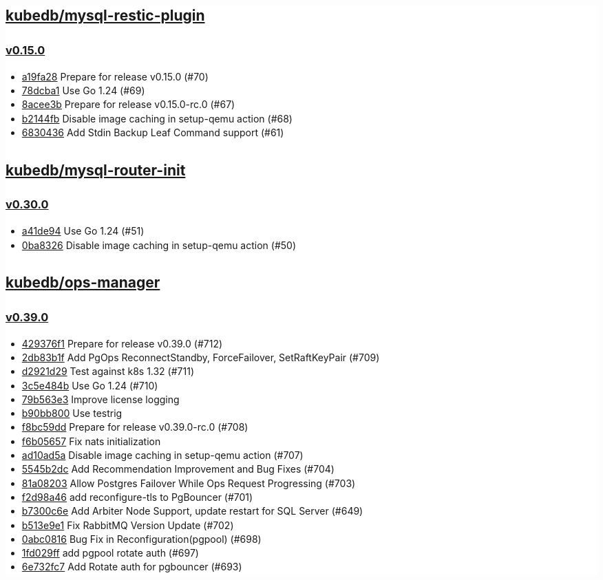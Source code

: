 ## [kubedb/mysql-restic-plugin](https://github.com/kubedb/mysql-restic-plugin)

### [v0.15.0](https://github.com/kubedb/mysql-restic-plugin/releases/tag/v0.15.0)

- [a19fa28](https://github.com/kubedb/mysql-restic-plugin/commit/a19fa28) Prepare for release v0.15.0 (#70)
- [78dcba1](https://github.com/kubedb/mysql-restic-plugin/commit/78dcba1) Use Go 1.24 (#69)
- [8acee3b](https://github.com/kubedb/mysql-restic-plugin/commit/8acee3b) Prepare for release v0.15.0-rc.0 (#67)
- [b2144fb](https://github.com/kubedb/mysql-restic-plugin/commit/b2144fb) Disable image caching in setup-qemu action (#68)
- [6830436](https://github.com/kubedb/mysql-restic-plugin/commit/6830436) Add Stdin Backup Leaf Command support (#61)



## [kubedb/mysql-router-init](https://github.com/kubedb/mysql-router-init)

### [v0.30.0](https://github.com/kubedb/mysql-router-init/releases/tag/v0.30.0)

- [a41de94](https://github.com/kubedb/mysql-router-init/commit/a41de94) Use Go 1.24 (#51)
- [0ba8326](https://github.com/kubedb/mysql-router-init/commit/0ba8326) Disable image caching in setup-qemu action (#50)



## [kubedb/ops-manager](https://github.com/kubedb/ops-manager)

### [v0.39.0](https://github.com/kubedb/ops-manager/releases/tag/v0.39.0)

- [429376f1](https://github.com/kubedb/ops-manager/commit/429376f16) Prepare for release v0.39.0 (#712)
- [2db83b1f](https://github.com/kubedb/ops-manager/commit/2db83b1f7) Add PgOps ReconnectStandby, ForceFailover, SetRaftKeyPair (#709)
- [d2921d29](https://github.com/kubedb/ops-manager/commit/d2921d296) Test against k8s 1.32 (#711)
- [3c5e484b](https://github.com/kubedb/ops-manager/commit/3c5e484be) Use Go 1.24 (#710)
- [79b563e3](https://github.com/kubedb/ops-manager/commit/79b563e37) Improve license logging
- [b90bb800](https://github.com/kubedb/ops-manager/commit/b90bb8002) Use testrig
- [f8bc59dd](https://github.com/kubedb/ops-manager/commit/f8bc59dde) Prepare for release v0.39.0-rc.0 (#708)
- [f6b05657](https://github.com/kubedb/ops-manager/commit/f6b05657e) Fix nats initialization
- [ad10ad5a](https://github.com/kubedb/ops-manager/commit/ad10ad5a1) Disable image caching in setup-qemu action (#707)
- [5545b2dc](https://github.com/kubedb/ops-manager/commit/5545b2dc6) Add Recommendation Improvement and Bug Fixes (#704)
- [81a08203](https://github.com/kubedb/ops-manager/commit/81a08203b) Allow Postgres Failover While Ops Request Progressing (#703)
- [f2d98a46](https://github.com/kubedb/ops-manager/commit/f2d98a46d) add reconfigure-tls to PgBouncer (#701)
- [b7300c6e](https://github.com/kubedb/ops-manager/commit/b7300c6e2) Add Arbiter Node Support, update restart for SQL Server (#649)
- [b513e9e1](https://github.com/kubedb/ops-manager/commit/b513e9e1d) Fix RabbitMQ Version Update (#702)
- [0abc0816](https://github.com/kubedb/ops-manager/commit/0abc08163) Bug Fix in Reconfiguration(pgpool) (#698)
- [1fd029ff](https://github.com/kubedb/ops-manager/commit/1fd029ff3) add pgpool rotate auth (#697)
- [6e732fc7](https://github.com/kubedb/ops-manager/commit/6e732fc7c) Add Rotate auth for pgbouncer (#693)